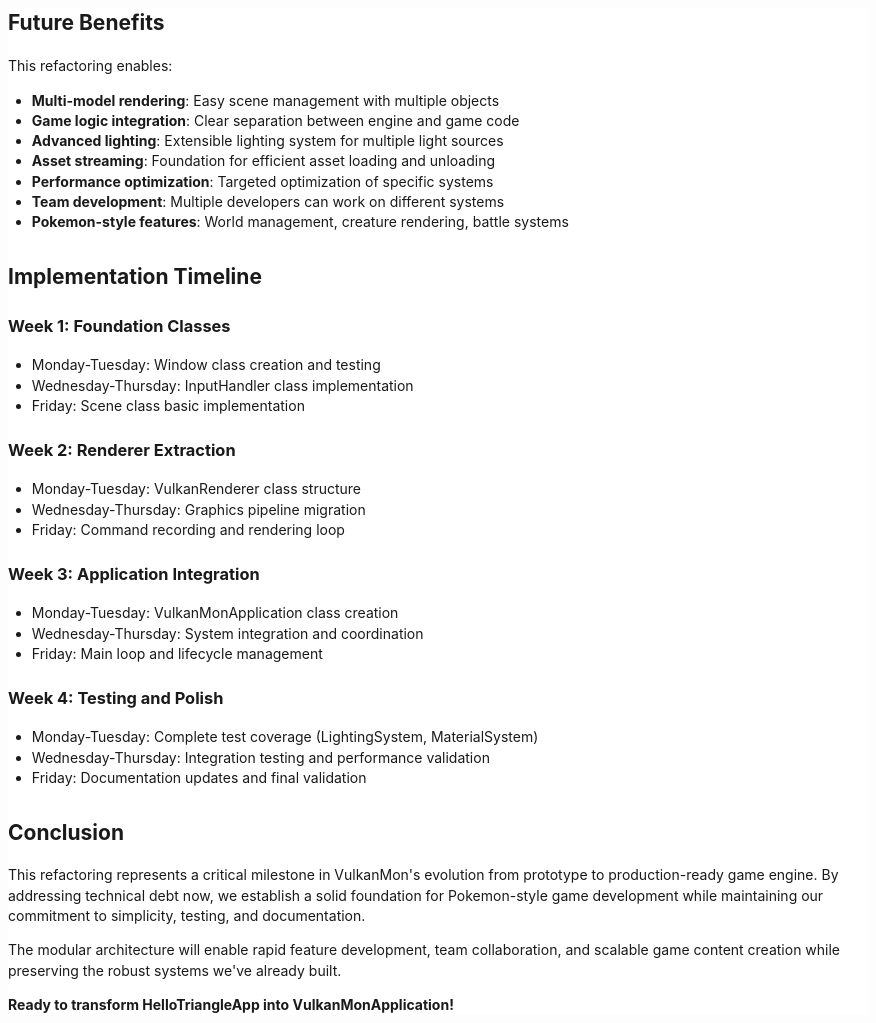 ## Future Benefits

This refactoring enables:
- **Multi-model rendering**: Easy scene management with multiple objects
- **Game logic integration**: Clear separation between engine and game code
- **Advanced lighting**: Extensible lighting system for multiple light sources
- **Asset streaming**: Foundation for efficient asset loading and unloading
- **Performance optimization**: Targeted optimization of specific systems
- **Team development**: Multiple developers can work on different systems
- **Pokemon-style features**: World management, creature rendering, battle systems

## Implementation Timeline

### Week 1: Foundation Classes
- Monday-Tuesday: Window class creation and testing
- Wednesday-Thursday: InputHandler class implementation
- Friday: Scene class basic implementation

### Week 2: Renderer Extraction
- Monday-Tuesday: VulkanRenderer class structure
- Wednesday-Thursday: Graphics pipeline migration
- Friday: Command recording and rendering loop

### Week 3: Application Integration
- Monday-Tuesday: VulkanMonApplication class creation
- Wednesday-Thursday: System integration and coordination
- Friday: Main loop and lifecycle management

### Week 4: Testing and Polish
- Monday-Tuesday: Complete test coverage (LightingSystem, MaterialSystem)
- Wednesday-Thursday: Integration testing and performance validation
- Friday: Documentation updates and final validation

## Conclusion

This refactoring represents a critical milestone in VulkanMon's evolution from prototype to production-ready game engine. By addressing technical debt now, we establish a solid foundation for Pokemon-style game development while maintaining our commitment to simplicity, testing, and documentation.

The modular architecture will enable rapid feature development, team collaboration, and scalable game content creation while preserving the robust systems we've already built.

**Ready to transform HelloTriangleApp into VulkanMonApplication!**